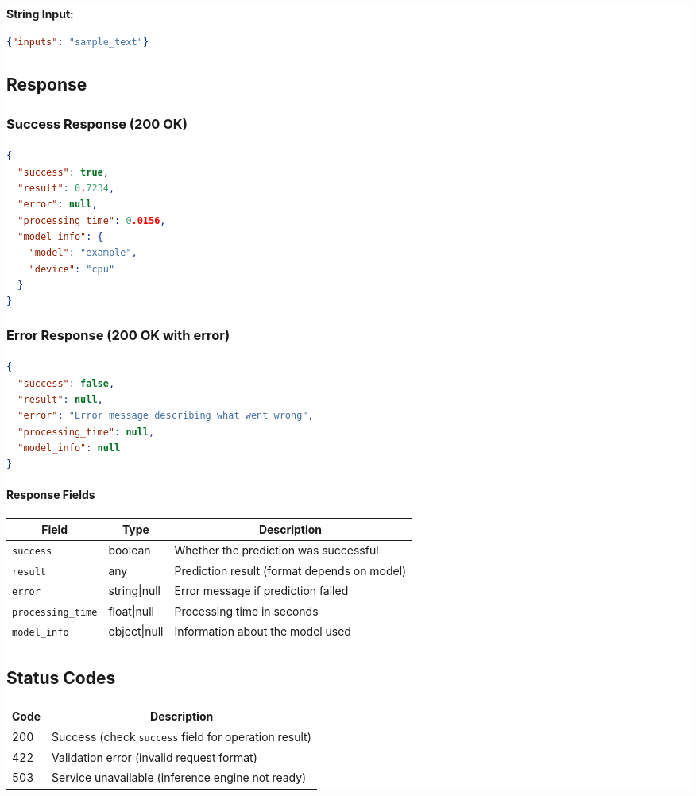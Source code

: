 **String Input:**
```json
{"inputs": "sample_text"}
```

## Response

### Success Response (200 OK)

```json
{
  "success": true,
  "result": 0.7234,
  "error": null,
  "processing_time": 0.0156,
  "model_info": {
    "model": "example",
    "device": "cpu"
  }
}
```

### Error Response (200 OK with error)

```json
{
  "success": false,
  "result": null,
  "error": "Error message describing what went wrong",
  "processing_time": null,
  "model_info": null
}
```

#### Response Fields

| Field | Type | Description |
|-------|------|-------------|
| `success` | boolean | Whether the prediction was successful |
| `result` | any | Prediction result (format depends on model) |
| `error` | string\|null | Error message if prediction failed |
| `processing_time` | float\|null | Processing time in seconds |
| `model_info` | object\|null | Information about the model used |

## Status Codes

| Code | Description |
|------|-------------|
| 200 | Success (check `success` field for operation result) |
| 422 | Validation error (invalid request format) |
| 503 | Service unavailable (inference engine not ready) |
